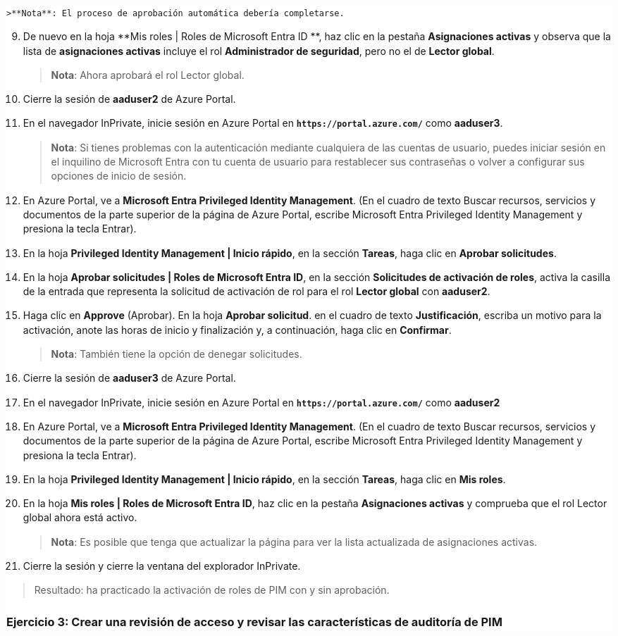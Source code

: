     >**Nota**: El proceso de aprobación automática debería completarse.

9. De nuevo en la hoja **Mis roles \| Roles de Microsoft Entra ID **, haz clic en la pestaña **Asignaciones activas** y observa que la lista de **asignaciones activas** incluye el rol **Administrador de seguridad**, pero no el de **Lector global**.

    >**Nota**: Ahora aprobará el rol Lector global.

10. Cierre la sesión de **aaduser2** de Azure Portal.

11. En el navegador InPrivate, inicie sesión en Azure Portal en **`https://portal.azure.com/`** como **aaduser3**.

    >**Nota**: Si tienes problemas con la autenticación mediante cualquiera de las cuentas de usuario, puedes iniciar sesión en el inquilino de Microsoft Entra con tu cuenta de usuario para restablecer sus contraseñas o volver a configurar sus opciones de inicio de sesión.

12. En Azure Portal, ve a **Microsoft Entra Privileged Identity Management**. (En el cuadro de texto Buscar recursos, servicios y documentos de la parte superior de la página de Azure Portal, escribe Microsoft Entra Privileged Identity Management y presiona la tecla Entrar).

13. En la hoja **Privileged Identity Management \| Inicio rápido**, en la sección **Tareas**, haga clic en **Aprobar solicitudes**.

14. En la hoja **Aprobar solicitudes \| Roles de Microsoft Entra ID**, en la sección **Solicitudes de activación de roles**, activa la casilla de la entrada que representa la solicitud de activación de rol para el rol **Lector global** con **aaduser2**.

15. Haga clic en **Approve** (Aprobar). En la hoja **Aprobar solicitud**. en el cuadro de texto **Justificación**, escriba un motivo para la activación, anote las horas de inicio y finalización y, a continuación, haga clic en **Confirmar**. 

    >**Nota**: También tiene la opción de denegar solicitudes.

16. Cierre la sesión de **aaduser3** de Azure Portal.

17. En el navegador InPrivate, inicie sesión en Azure Portal en **`https://portal.azure.com/`** como **aaduser2**

18. En Azure Portal, ve a **Microsoft Entra Privileged Identity Management**. (En el cuadro de texto Buscar recursos, servicios y documentos de la parte superior de la página de Azure Portal, escribe Microsoft Entra Privileged Identity Management y presiona la tecla Entrar).

19. En la hoja **Privileged Identity Management \| Inicio rápido**, en la sección **Tareas**, haga clic en **Mis roles**.

20. En la hoja **Mis roles \| Roles de Microsoft Entra ID**, haz clic en la pestaña **Asignaciones activas** y comprueba que el rol Lector global ahora está activo.

    >**Nota**: Es posible que tenga que actualizar la página para ver la lista actualizada de asignaciones activas.

21. Cierre la sesión y cierre la ventana del explorador InPrivate.

> Resultado: ha practicado la activación de roles de PIM con y sin aprobación. 

### Ejercicio 3: Crear una revisión de acceso y revisar las características de auditoría de PIM
